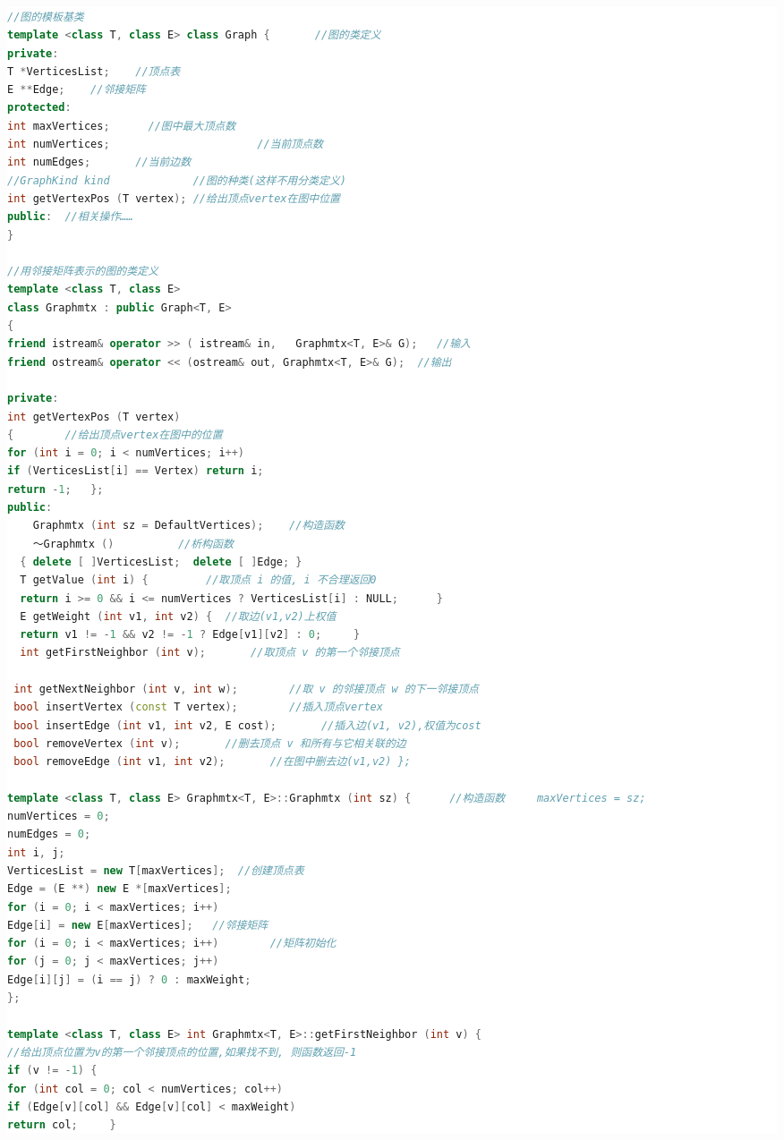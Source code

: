 ```c++
//图的模板基类
template <class T, class E> class Graph {       //图的类定义
private:    
T *VerticesList;    //顶点表     
E **Edge;    //邻接矩阵 
protected:     
int maxVertices;      //图中最大顶点数     
int numVertices;                       //当前顶点数    
int numEdges;       //当前边数     
//GraphKind kind             //图的种类(这样不用分类定义)     
int getVertexPos (T vertex); //给出顶点vertex在图中位置 
public:  //相关操作…… 
} 

//用邻接矩阵表示的图的类定义 
template <class T, class E> 
class Graphmtx : public Graph<T, E> 
{ 
friend istream& operator >> ( istream& in,   Graphmtx<T, E>& G);   //输入 
friend ostream& operator << (ostream& out, Graphmtx<T, E>& G);  //输出 

private:     
int getVertexPos (T vertex)
{        //给出顶点vertex在图中的位置         
for (int i = 0; i < numVertices; i++)          
if (VerticesList[i] == Vertex) return i;      
return -1;   }; 
public:   
    Graphmtx (int sz = DefaultVertices);    //构造函数     
    ～Graphmtx ()          //析构函数         
  { delete [ ]VerticesList;  delete [ ]Edge; }     
  T getValue (int i) {         //取顶点 i 的值, i 不合理返回0       
  return i >= 0 && i <= numVertices ? VerticesList[i] : NULL;      }     
  E getWeight (int v1, int v2) {  //取边(v1,v2)上权值       
  return v1 != -1 && v2 != -1 ? Edge[v1][v2] : 0;     }     
  int getFirstNeighbor (int v);       //取顶点 v 的第一个邻接顶点 

 int getNextNeighbor (int v, int w);        //取 v 的邻接顶点 w 的下一邻接顶点    
 bool insertVertex (const T vertex);        //插入顶点vertex     
 bool insertEdge (int v1, int v2, E cost);       //插入边(v1, v2),权值为cost     
 bool removeVertex (int v);       //删去顶点 v 和所有与它相关联的边     
 bool removeEdge (int v1, int v2);       //在图中删去边(v1,v2) }; 
 
template <class T, class E> Graphmtx<T, E>::Graphmtx (int sz) {      //构造函数     maxVertices = sz;       
numVertices = 0;  
numEdges = 0;  
int i, j;  
VerticesList = new T[maxVertices];  //创建顶点表     
Edge = (E **) new E *[maxVertices]; 
for (i = 0; i < maxVertices; i++)      
Edge[i] = new E[maxVertices];   //邻接矩阵     
for (i = 0; i < maxVertices; i++)        //矩阵初始化      
for (j = 0; j < maxVertices; j++)    
Edge[i][j] = (i == j) ? 0 : maxWeight; 
}; 
 
template <class T, class E> int Graphmtx<T, E>::getFirstNeighbor (int v) { 
//给出顶点位置为v的第一个邻接顶点的位置,如果找不到, 则函数返回-1     
if (v != -1) {      
for (int col = 0; col < numVertices; col++)           
if (Edge[v][col] && Edge[v][col] < maxWeight)                   
return col;     }     
```